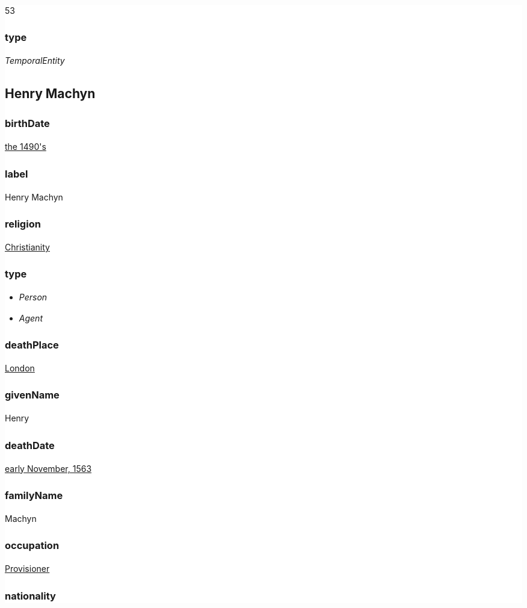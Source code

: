 
53

### type


*TemporalEntity*

## Henry Machyn

### birthDate


[the 1490's](#the-1490's)

### label


Henry Machyn

### religion


[Christianity](#Christianity)

### type

 - *Person*

 - *Agent*

### deathPlace


[London](#London)

### givenName


Henry

### deathDate


[early November, 1563](#early-November-1563)

### familyName


Machyn

### occupation


[Provisioner](#Provisioner)

### nationality
